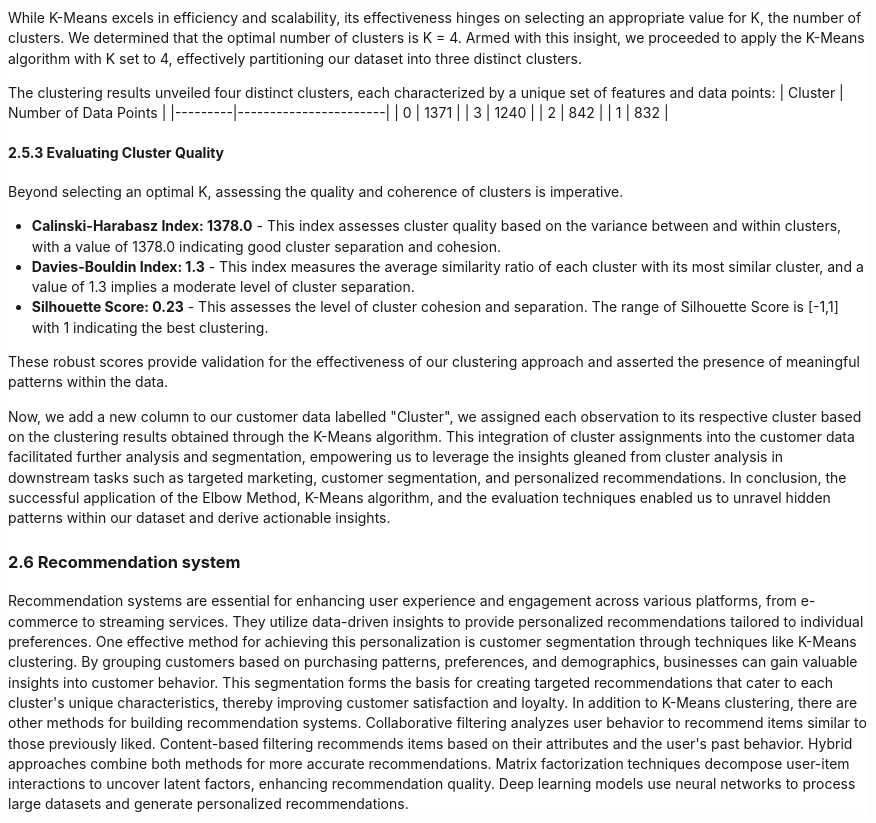 While K-Means excels in efficiency and scalability, its effectiveness hinges on selecting an appropriate value for K, the number of clusters.
We determined that the optimal number of clusters is K = 4. Armed with this insight, we proceeded to apply the K-Means algorithm with K set to 4, effectively partitioning our dataset into three distinct clusters.

The clustering results unveiled four distinct clusters, each characterized by a unique set of features and data points: 
| Cluster | Number of Data Points |
|---------|-----------------------|
| 0       | 1371                  |
| 3       | 1240                  |
| 2       | 842                   |
| 1       | 832                   |

#### 2.5.3 Evaluating Cluster Quality
Beyond selecting an optimal K, assessing the quality and coherence of clusters is imperative.
- **Calinski-Harabasz Index: 1378.0** - This index assesses cluster quality based on the variance between and within clusters, with a value of 1378.0 indicating good cluster separation and cohesion.
- **Davies-Bouldin Index: 1.3** - This index measures the average similarity ratio of each cluster with its most similar cluster, and a value of 1.3 implies a moderate level of cluster separation.
- **Silhouette Score: 0.23** - This assesses the level of cluster cohesion and separation. The range of Silhouette Score is [-1,1] with 1 indicating the best clustering.

These robust scores provide validation for the effectiveness of our clustering approach and asserted the presence of meaningful patterns within the data. 

Now, we add a new column to our customer data labelled "Cluster", we assigned each observation to its respective cluster based on the clustering results obtained through the K-Means algorithm. This integration of cluster assignments into the customer data facilitated further analysis and segmentation, empowering us to leverage the insights gleaned from cluster analysis in downstream tasks such as targeted marketing, customer segmentation, and personalized recommendations. 
In conclusion, the successful application of the Elbow Method, K-Means algorithm, and the evaluation techniques enabled us to unravel hidden patterns within our dataset and derive actionable insights.

### 2.6 Recommendation system 

Recommendation systems are essential for enhancing user experience and engagement across various platforms, from e-commerce to streaming services. They utilize data-driven insights to provide personalized recommendations tailored to individual preferences. One effective method for achieving this personalization is customer segmentation through techniques like K-Means clustering. By grouping customers based on purchasing patterns, preferences, and demographics, businesses can gain valuable insights into customer behavior. This segmentation forms the basis for creating targeted recommendations that cater to each cluster's unique characteristics, thereby improving customer satisfaction and loyalty.
In addition to K-Means clustering, there are other methods for building recommendation systems. Collaborative filtering analyzes user behavior to recommend items similar to those previously liked. Content-based filtering recommends items based on their attributes and the user's past behavior. Hybrid approaches combine both methods for more accurate recommendations. Matrix factorization techniques decompose user-item interactions to uncover latent factors, enhancing recommendation quality. Deep learning models use neural networks to process large datasets and generate personalized recommendations.
